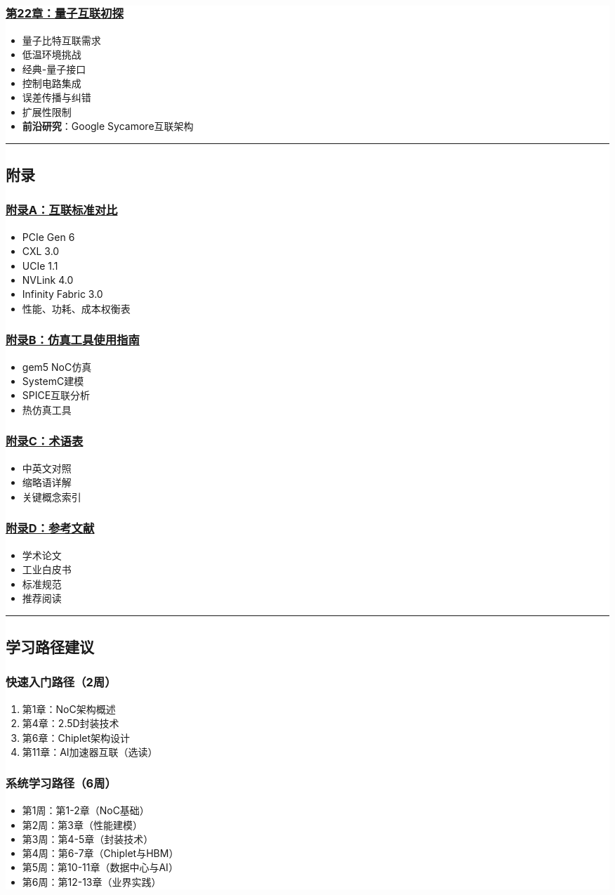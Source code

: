 ### [第22章：量子互联初探](chapter22.md)
- 量子比特互联需求
- 低温环境挑战
- 经典-量子接口
- 控制电路集成
- 误差传播与纠错
- 扩展性限制
- **前沿研究**：Google Sycamore互联架构

---

## 附录

### [附录A：互联标准对比](appendix_a.md)
- PCIe Gen 6
- CXL 3.0
- UCIe 1.1
- NVLink 4.0
- Infinity Fabric 3.0
- 性能、功耗、成本权衡表

### [附录B：仿真工具使用指南](appendix_b.md)
- gem5 NoC仿真
- SystemC建模
- SPICE互联分析
- 热仿真工具

### [附录C：术语表](appendix_c.md)
- 中英文对照
- 缩略语详解
- 关键概念索引

### [附录D：参考文献](appendix_d.md)
- 学术论文
- 工业白皮书
- 标准规范
- 推荐阅读

---

## 学习路径建议

### 快速入门路径（2周）
1. 第1章：NoC架构概述
2. 第4章：2.5D封装技术
3. 第6章：Chiplet架构设计
4. 第11章：AI加速器互联（选读）

### 系统学习路径（6周）
- 第1周：第1-2章（NoC基础）
- 第2周：第3章（性能建模）
- 第3周：第4-5章（封装技术）
- 第4周：第6-7章（Chiplet与HBM）
- 第5周：第10-11章（数据中心与AI）
- 第6周：第12-13章（业界实践）
